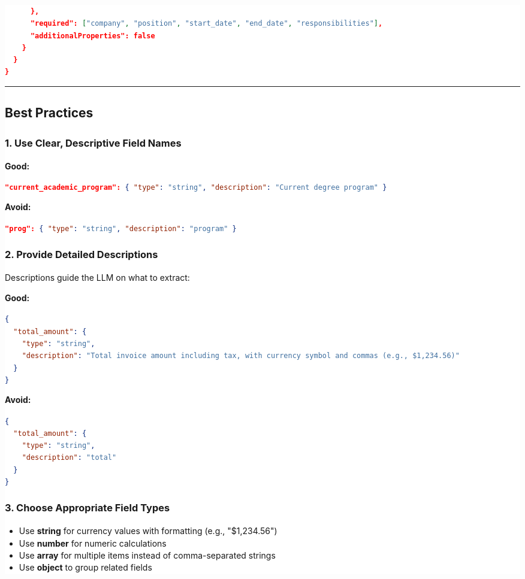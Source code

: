 ```json
      },
      "required": ["company", "position", "start_date", "end_date", "responsibilities"],
      "additionalProperties": false
    }
  }
}
```

---

## Best Practices

### 1. Use Clear, Descriptive Field Names

**Good:**
```json
"current_academic_program": { "type": "string", "description": "Current degree program" }
```

**Avoid:**
```json
"prog": { "type": "string", "description": "program" }
```

### 2. Provide Detailed Descriptions

Descriptions guide the LLM on what to extract:

**Good:**
```json
{
  "total_amount": {
    "type": "string",
    "description": "Total invoice amount including tax, with currency symbol and commas (e.g., $1,234.56)"
  }
}
```

**Avoid:**
```json
{
  "total_amount": {
    "type": "string",
    "description": "total"
  }
}
```

### 3. Choose Appropriate Field Types

- Use **string** for currency values with formatting (e.g., "$1,234.56")
- Use **number** for numeric calculations
- Use **array** for multiple items instead of comma-separated strings
- Use **object** to group related fields
